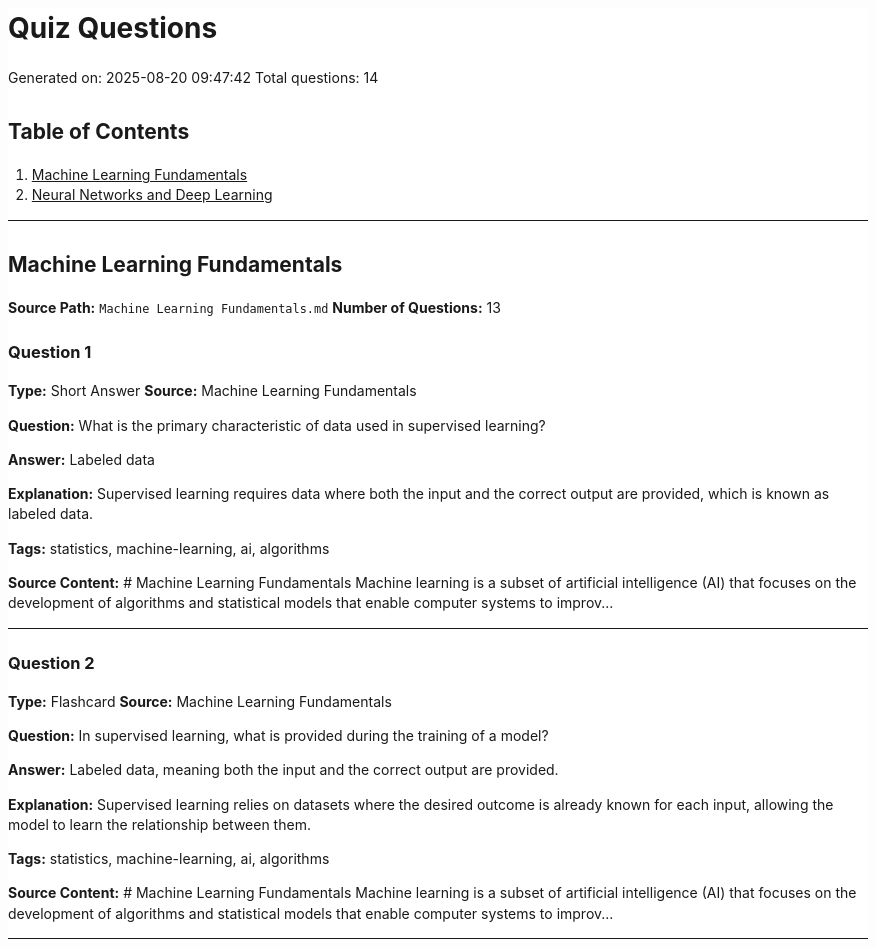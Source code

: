 # Quiz Questions

Generated on: 2025-08-20 09:47:42
Total questions: 14

## Table of Contents

1. [Machine Learning Fundamentals](#machine-learning-fundamentals)
2. [Neural Networks and Deep Learning](#neural-networks-and-deep-learning)

---

## Machine Learning Fundamentals

**Source Path:** `Machine Learning Fundamentals.md`
**Number of Questions:** 13

### Question 1

**Type:** Short Answer
**Source:** Machine Learning Fundamentals

**Question:** What is the primary characteristic of data used in supervised learning?

**Answer:** Labeled data

**Explanation:** Supervised learning requires data where both the input and the correct output are provided, which is known as labeled data.

**Tags:** statistics, machine-learning, ai, algorithms

**Source Content:** # Machine Learning Fundamentals Machine learning is a subset of artificial intelligence (AI) that focuses on the development of algorithms and statistical models that enable computer systems to improv...

---

### Question 2

**Type:** Flashcard
**Source:** Machine Learning Fundamentals

**Question:** In supervised learning, what is provided during the training of a model?

**Answer:** Labeled data, meaning both the input and the correct output are provided.

**Explanation:** Supervised learning relies on datasets where the desired outcome is already known for each input, allowing the model to learn the relationship between them.

**Tags:** statistics, machine-learning, ai, algorithms

**Source Content:** # Machine Learning Fundamentals Machine learning is a subset of artificial intelligence (AI) that focuses on the development of algorithms and statistical models that enable computer systems to improv...

---